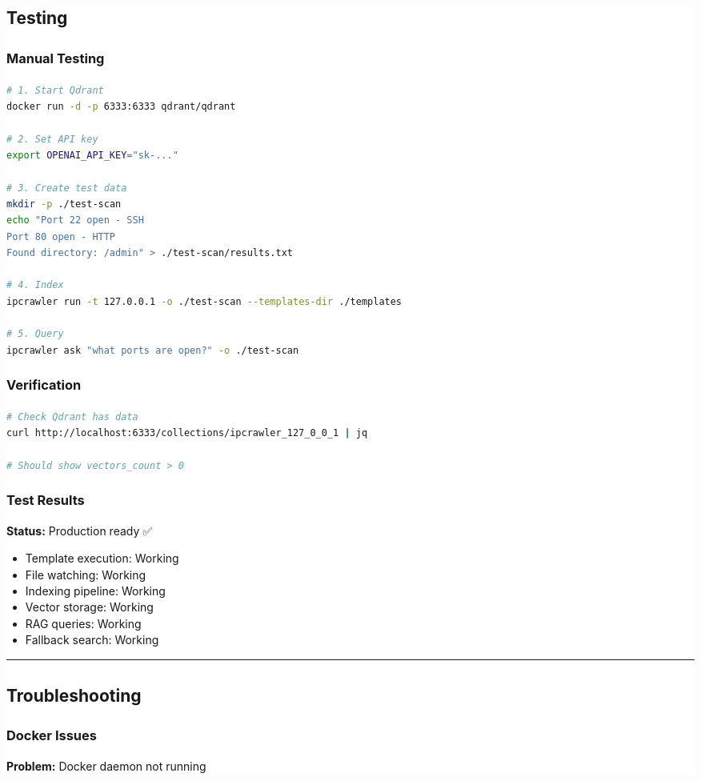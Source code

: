 
## Testing

### Manual Testing

```bash
# 1. Start Qdrant
docker run -d -p 6333:6333 qdrant/qdrant

# 2. Set API key
export OPENAI_API_KEY="sk-..."

# 3. Create test data
mkdir -p ./test-scan
echo "Port 22 open - SSH
Port 80 open - HTTP
Found directory: /admin" > ./test-scan/results.txt

# 4. Index
ipcrawler run -t 127.0.0.1 -o ./test-scan --templates-dir ./templates

# 5. Query
ipcrawler ask "what ports are open?" -o ./test-scan
```

### Verification

```bash
# Check Qdrant has data
curl http://localhost:6333/collections/ipcrawler_127_0_0_1 | jq

# Should show vectors_count > 0
```

### Test Results

**Status:** Production ready ✅
- Template execution: Working
- File watching: Working
- Indexing pipeline: Working
- Vector storage: Working
- RAG queries: Working
- Fallback search: Working

---

## Troubleshooting

### Docker Issues

**Problem:** Docker daemon not running
